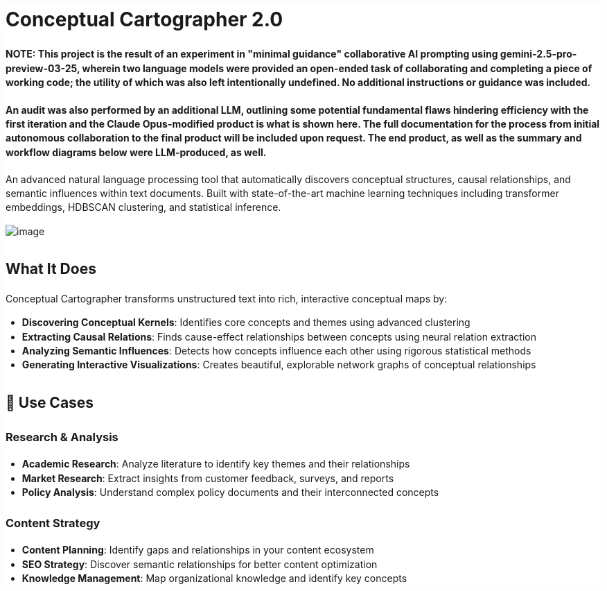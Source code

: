 # Conceptual Cartographer 2.0

#### NOTE: This project is the result of an experiment in "minimal guidance" collaborative AI prompting using gemini-2.5-pro-preview-03-25, wherein two language models were provided an open-ended task of collaborating and completing a piece of working code; the utility of which  was also left intentionally undefined. No additional instructions or guidance was included.

#### An audit was also performed by an additional LLM, outlining some potential fundamental flaws hindering efficiency with the first iteration and the Claude Opus-modified product is what is shown here. The full documentation for the process from initial autonomous collaboration to the final product will be included upon request. The end product, as well as the summary and workflow diagrams below were LLM-produced, as well.

An advanced natural language processing tool that automatically discovers conceptual structures, causal relationships, and semantic influences within text documents. Built with state-of-the-art machine learning techniques including transformer embeddings, HDBSCAN clustering, and statistical inference.

<img width="1784" height="904" alt="image" src="https://github.com/user-attachments/assets/b4028183-efa4-40de-818a-bc798f8deff1" />


##  What It Does

Conceptual Cartographer transforms unstructured text into rich, interactive conceptual maps by:

- **Discovering Conceptual Kernels**: Identifies core concepts and themes using advanced clustering
- **Extracting Causal Relations**: Finds cause-effect relationships between concepts using neural relation extraction
- **Analyzing Semantic Influences**: Detects how concepts influence each other using rigorous statistical methods
- **Generating Interactive Visualizations**: Creates beautiful, explorable network graphs of conceptual relationships

## 🎯 Use Cases

### Research & Analysis
- **Academic Research**: Analyze literature to identify key themes and their relationships
- **Market Research**: Extract insights from customer feedback, surveys, and reports
- **Policy Analysis**: Understand complex policy documents and their interconnected concepts

### Content Strategy
- **Content Planning**: Identify gaps and relationships in your content ecosystem  
- **SEO Strategy**: Discover semantic relationships for better content optimization
- **Knowledge Management**: Map organizational knowledge and identify key concepts
